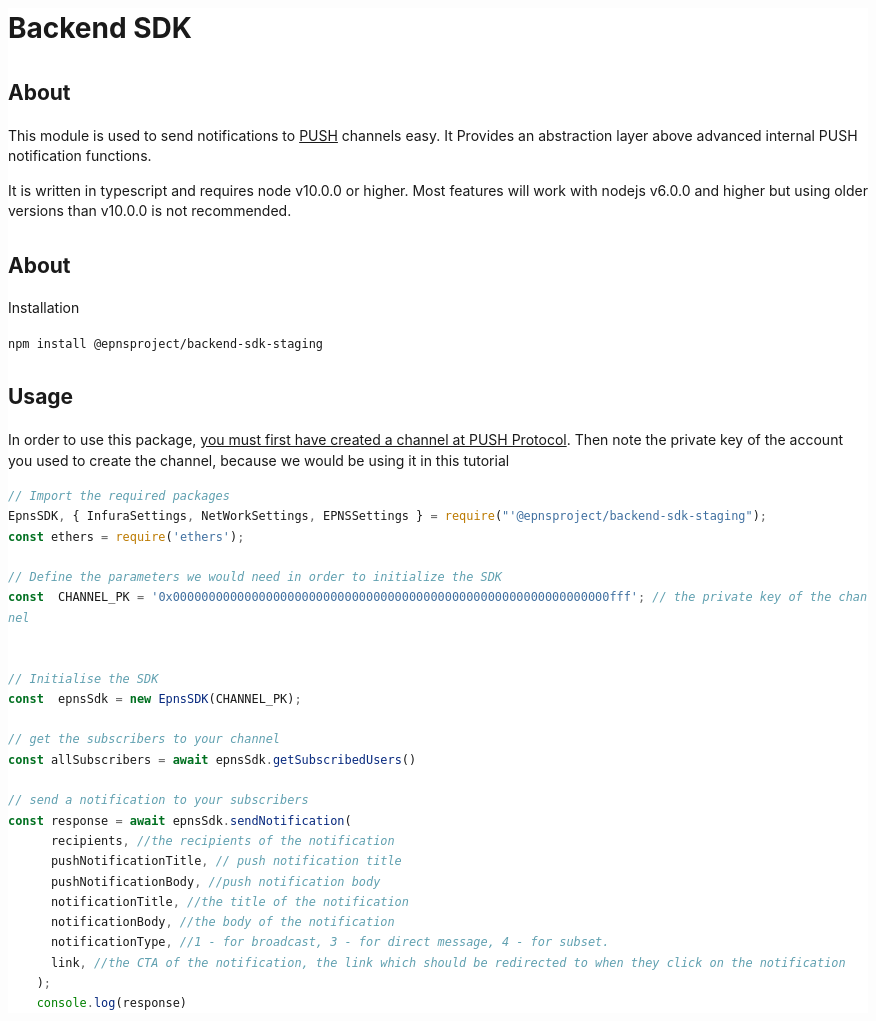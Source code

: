 # Backend SDK

  
  

## About
This module is used to send notifications to  [PUSH](http://www.epns.io/)  channels easy. It Provides an abstraction layer above advanced internal PUSH notification functions.

It is written in typescript and requires node v10.0.0 or higher. Most features will work with nodejs v6.0.0 and higher but using older versions than v10.0.0 is not recommended.

## About
Installation
```
npm install @epnsproject/backend-sdk-staging
```

## Usage
In order to use this package, [you must first have created a channel at PUSH Protocol](http://staging-app.epns.io/).
Then note the private key of the account you used to create the channel, because we would be using it in this tutorial
```typescript
// Import the required packages
EpnsSDK, { InfuraSettings, NetWorkSettings, EPNSSettings } = require("'@epnsproject/backend-sdk-staging");
const ethers = require('ethers');

// Define the parameters we would need in order to initialize the SDK
const  CHANNEL_PK = '0x0000000000000000000000000000000000000000000000000000000000000fff'; // the private key of the channel


// Initialise the SDK
const  epnsSdk = new EpnsSDK(CHANNEL_PK);

// get the subscribers to your channel
const allSubscribers = await epnsSdk.getSubscribedUsers()

// send a notification to your subscribers
const response = await epnsSdk.sendNotification(
      recipients, //the recipients of the notification
      pushNotificationTitle, // push notification title
      pushNotificationBody, //push notification body
      notificationTitle, //the title of the notification
      notificationBody, //the body of the notification
      notificationType, //1 - for broadcast, 3 - for direct message, 4 - for subset.
      link, //the CTA of the notification, the link which should be redirected to when they click on the notification
    );
    console.log(response)
```
